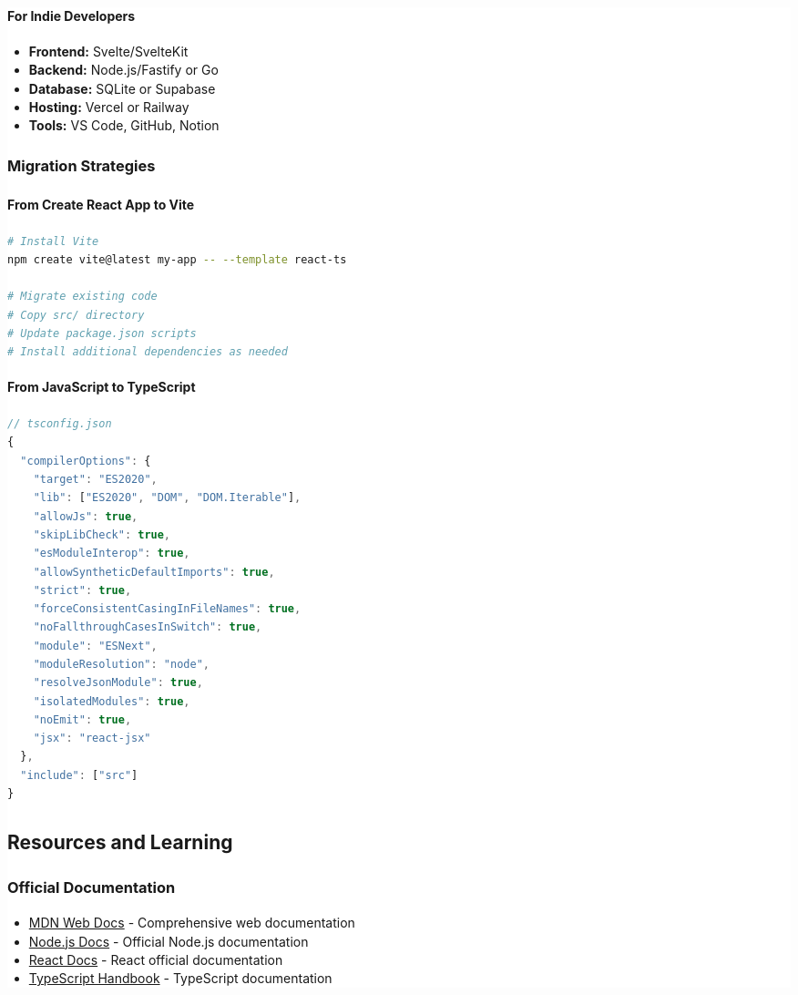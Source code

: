 #### For Indie Developers
- **Frontend:** Svelte/SvelteKit
- **Backend:** Node.js/Fastify or Go
- **Database:** SQLite or Supabase
- **Hosting:** Vercel or Railway
- **Tools:** VS Code, GitHub, Notion

### Migration Strategies

#### From Create React App to Vite
```bash
# Install Vite
npm create vite@latest my-app -- --template react-ts

# Migrate existing code
# Copy src/ directory
# Update package.json scripts
# Install additional dependencies as needed
```

#### From JavaScript to TypeScript
```typescript
// tsconfig.json
{
  "compilerOptions": {
    "target": "ES2020",
    "lib": ["ES2020", "DOM", "DOM.Iterable"],
    "allowJs": true,
    "skipLibCheck": true,
    "esModuleInterop": true,
    "allowSyntheticDefaultImports": true,
    "strict": true,
    "forceConsistentCasingInFileNames": true,
    "noFallthroughCasesInSwitch": true,
    "module": "ESNext",
    "moduleResolution": "node",
    "resolveJsonModule": true,
    "isolatedModules": true,
    "noEmit": true,
    "jsx": "react-jsx"
  },
  "include": ["src"]
}
```

## Resources and Learning

### Official Documentation
- [MDN Web Docs](https://developer.mozilla.org/) - Comprehensive web documentation
- [Node.js Docs](https://nodejs.org/docs/) - Official Node.js documentation
- [React Docs](https://reactjs.org/docs/) - React official documentation
- [TypeScript Handbook](https://www.typescriptlang.org/docs/) - TypeScript documentation
